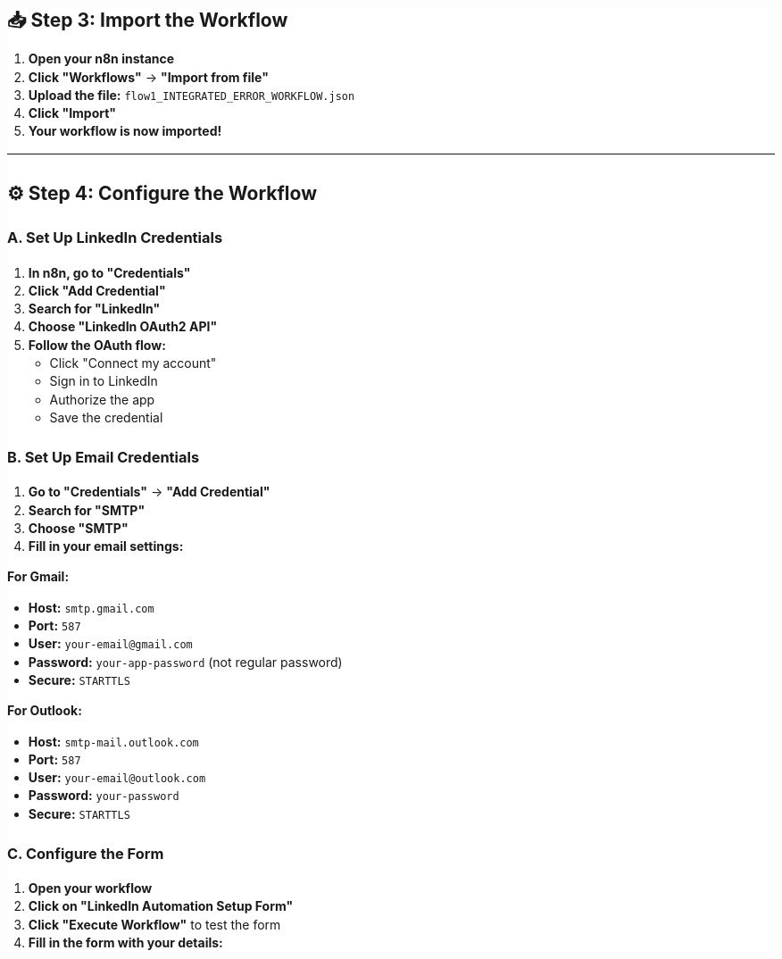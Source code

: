 
## 📥 **Step 3: Import the Workflow**

1. **Open your n8n instance**
2. **Click "Workflows"** → **"Import from file"**
3. **Upload the file:** `flow1_INTEGRATED_ERROR_WORKFLOW.json`
4. **Click "Import"**
5. **Your workflow is now imported!**

---

## ⚙️ **Step 4: Configure the Workflow**

### **A. Set Up LinkedIn Credentials**

1. **In n8n, go to "Credentials"**
2. **Click "Add Credential"**
3. **Search for "LinkedIn"**
4. **Choose "LinkedIn OAuth2 API"**
5. **Follow the OAuth flow:**
   - Click "Connect my account"
   - Sign in to LinkedIn
   - Authorize the app
   - Save the credential

### **B. Set Up Email Credentials**

1. **Go to "Credentials"** → **"Add Credential"**
2. **Search for "SMTP"**
3. **Choose "SMTP"**
4. **Fill in your email settings:**

**For Gmail:**
- **Host:** `smtp.gmail.com`
- **Port:** `587`
- **User:** `your-email@gmail.com`
- **Password:** `your-app-password` (not regular password)
- **Secure:** `STARTTLS`

**For Outlook:**
- **Host:** `smtp-mail.outlook.com`
- **Port:** `587`
- **User:** `your-email@outlook.com`
- **Password:** `your-password`
- **Secure:** `STARTTLS`

### **C. Configure the Form**

1. **Open your workflow**
2. **Click on "LinkedIn Automation Setup Form"**
3. **Click "Execute Workflow"** to test the form
4. **Fill in the form with your details:**

